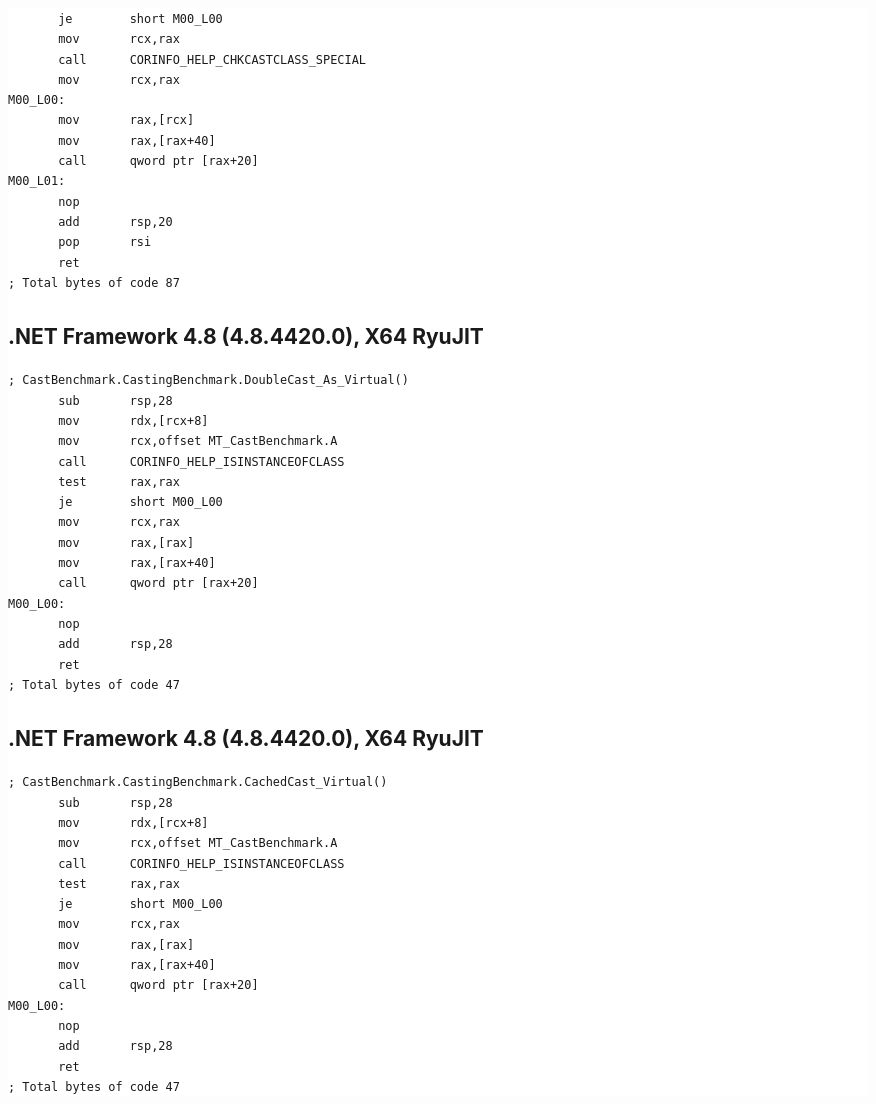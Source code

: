 ```assembly
       je        short M00_L00
       mov       rcx,rax
       call      CORINFO_HELP_CHKCASTCLASS_SPECIAL
       mov       rcx,rax
M00_L00:
       mov       rax,[rcx]
       mov       rax,[rax+40]
       call      qword ptr [rax+20]
M00_L01:
       nop
       add       rsp,20
       pop       rsi
       ret
; Total bytes of code 87
```

## .NET Framework 4.8 (4.8.4420.0), X64 RyuJIT
```assembly
; CastBenchmark.CastingBenchmark.DoubleCast_As_Virtual()
       sub       rsp,28
       mov       rdx,[rcx+8]
       mov       rcx,offset MT_CastBenchmark.A
       call      CORINFO_HELP_ISINSTANCEOFCLASS
       test      rax,rax
       je        short M00_L00
       mov       rcx,rax
       mov       rax,[rax]
       mov       rax,[rax+40]
       call      qword ptr [rax+20]
M00_L00:
       nop
       add       rsp,28
       ret
; Total bytes of code 47
```

## .NET Framework 4.8 (4.8.4420.0), X64 RyuJIT
```assembly
; CastBenchmark.CastingBenchmark.CachedCast_Virtual()
       sub       rsp,28
       mov       rdx,[rcx+8]
       mov       rcx,offset MT_CastBenchmark.A
       call      CORINFO_HELP_ISINSTANCEOFCLASS
       test      rax,rax
       je        short M00_L00
       mov       rcx,rax
       mov       rax,[rax]
       mov       rax,[rax+40]
       call      qword ptr [rax+20]
M00_L00:
       nop
       add       rsp,28
       ret
; Total bytes of code 47
```
